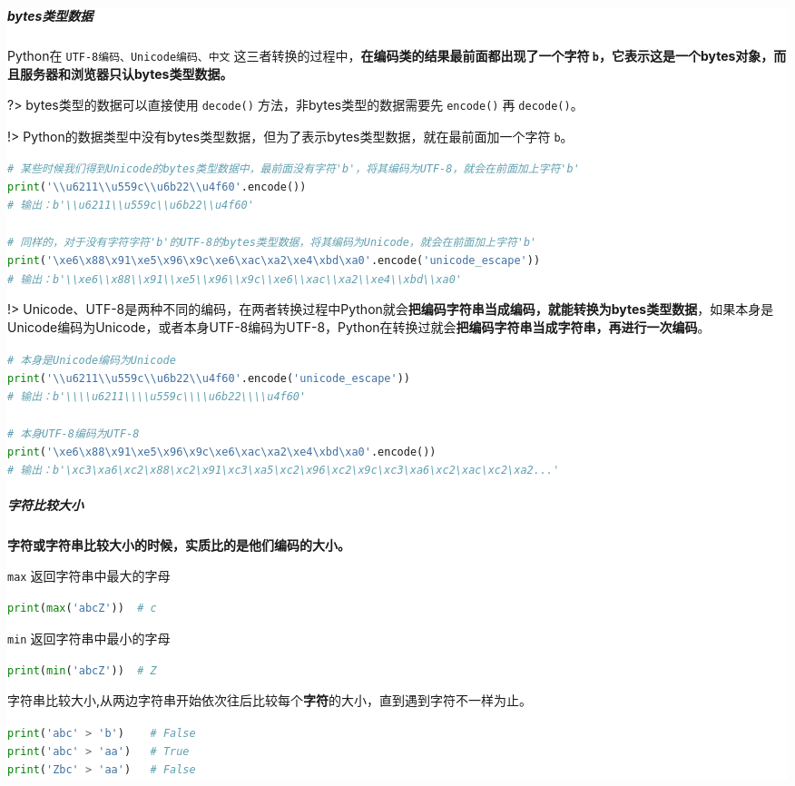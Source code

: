 ##### bytes类型数据

Python在 `UTF-8编码、Unicode编码、中文` 这三者转换的过程中，**在编码类的结果最前面都出现了一个字符 `b`，它表示这是一个bytes对象，而且服务器和浏览器只认bytes类型数据。**

?> bytes类型的数据可以直接使用 `decode()` 方法，非bytes类型的数据需要先 `encode()` 再 `decode()`。

!> Python的数据类型中没有bytes类型数据，但为了表示bytes类型数据，就在最前面加一个字符 `b`。

```python
# 某些时候我们得到Unicode的bytes类型数据中，最前面没有字符'b'，将其编码为UTF-8，就会在前面加上字符'b'
print('\\u6211\\u559c\\u6b22\\u4f60'.encode())
# 输出：b'\\u6211\\u559c\\u6b22\\u4f60'

# 同样的，对于没有字符字符'b'的UTF-8的bytes类型数据，将其编码为Unicode，就会在前面加上字符'b'
print('\xe6\x88\x91\xe5\x96\x9c\xe6\xac\xa2\xe4\xbd\xa0'.encode('unicode_escape'))
# 输出：b'\\xe6\\x88\\x91\\xe5\\x96\\x9c\\xe6\\xac\\xa2\\xe4\\xbd\\xa0'
```

!> Unicode、UTF-8是两种不同的编码，在两者转换过程中Python就会**把编码字符串当成编码，就能转换为bytes类型数据**，如果本身是Unicode编码为Unicode，或者本身UTF-8编码为UTF-8，Python在转换过就会**把编码字符串当成字符串，再进行一次编码**。

```python
# 本身是Unicode编码为Unicode
print('\\u6211\\u559c\\u6b22\\u4f60'.encode('unicode_escape'))
# 输出：b'\\\\u6211\\\\u559c\\\\u6b22\\\\u4f60'

# 本身UTF-8编码为UTF-8
print('\xe6\x88\x91\xe5\x96\x9c\xe6\xac\xa2\xe4\xbd\xa0'.encode())
# 输出：b'\xc3\xa6\xc2\x88\xc2\x91\xc3\xa5\xc2\x96\xc2\x9c\xc3\xa6\xc2\xac\xc2\xa2...'
```

##### 字符比较大小

**字符或字符串比较大小的时候，实质比的是他们编码的大小。**

`max` 返回字符串中最大的字母

```python
print(max('abcZ'))  # c
```

`min` 返回字符串中最小的字母

```python
print(min('abcZ'))  # Z
```

字符串比较大小,从两边字符串开始依次往后比较每个**字符**的大小，直到遇到字符不一样为止。

```python
print('abc' > 'b')    # False
print('abc' > 'aa')   # True
print('Zbc' > 'aa')   # False
```

